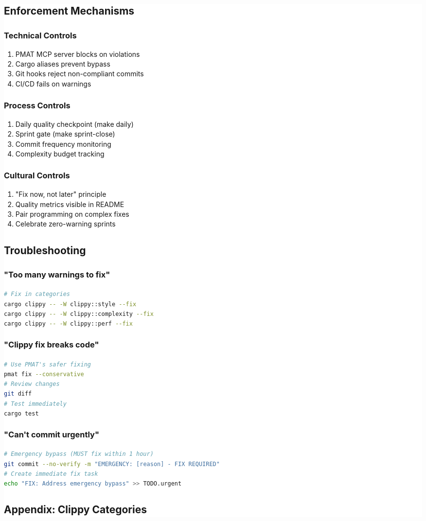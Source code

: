 ## Enforcement Mechanisms

### Technical Controls
1. PMAT MCP server blocks on violations
2. Cargo aliases prevent bypass
3. Git hooks reject non-compliant commits
4. CI/CD fails on warnings

### Process Controls
1. Daily quality checkpoint (make daily)
2. Sprint gate (make sprint-close)
3. Commit frequency monitoring
4. Complexity budget tracking

### Cultural Controls
1. "Fix now, not later" principle
2. Quality metrics visible in README
3. Pair programming on complex fixes
4. Celebrate zero-warning sprints

## Troubleshooting

### "Too many warnings to fix"
```bash
# Fix in categories
cargo clippy -- -W clippy::style --fix
cargo clippy -- -W clippy::complexity --fix  
cargo clippy -- -W clippy::perf --fix
```

### "Clippy fix breaks code"
```bash
# Use PMAT's safer fixing
pmat fix --conservative
# Review changes
git diff
# Test immediately
cargo test
```

### "Can't commit urgently"
```bash
# Emergency bypass (MUST fix within 1 hour)
git commit --no-verify -m "EMERGENCY: [reason] - FIX REQUIRED"
# Create immediate fix task
echo "FIX: Address emergency bypass" >> TODO.urgent
```

## Appendix: Clippy Categories
